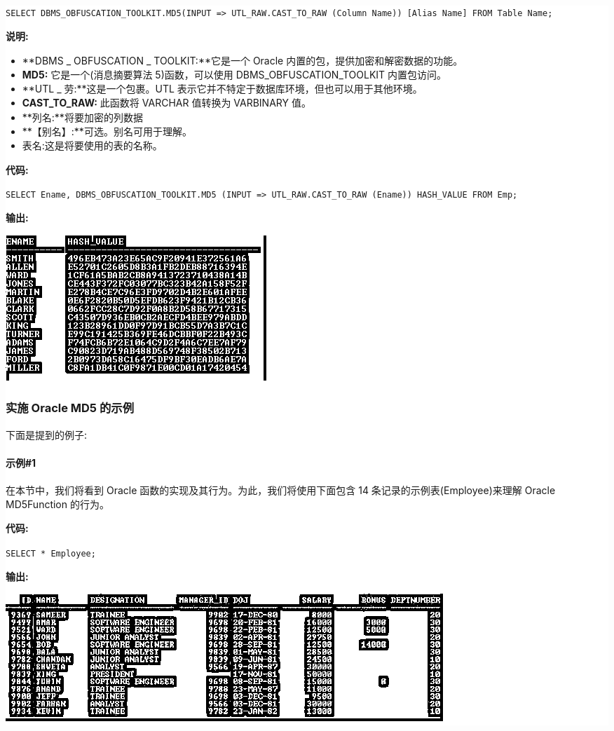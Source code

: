 `SELECT DBMS_OBFUSCATION_TOOLKIT.MD5(INPUT =>
UTL_RAW.CAST_TO_RAW (Column Name)) [Alias Name] FROM Table Name;`

**说明:**

*   **DBMS _ OBFUSCATION _ TOOLKIT:**它是一个 Oracle 内置的包，提供加密和解密数据的功能。
*   **MD5:** 它是一个(消息摘要算法 5)函数，可以使用 DBMS_OBFUSCATION_TOOLKIT 内置包访问。
*   **UTL _ 劳:**这是一个包裹。UTL 表示它并不特定于数据库环境，但也可以用于其他环境。
*   **CAST_TO_RAW:** 此函数将 VARCHAR 值转换为 VARBINARY 值。
*   **列名:**将要加密的列数据
*   **【别名】:**可选。别名可用于理解。
*   表名:这是将要使用的表的名称。

**代码:**

`SELECT Ename, DBMS_OBFUSCATION_TOOLKIT.MD5 (INPUT =>
UTL_RAW.CAST_TO_RAW (Ename)) HASH_VALUE FROM Emp;`

**输出:**

![Oracle MD51](img/4f4dde6fbbc17000d84e66bb2bf2e2df.png)



### 实施 Oracle MD5 的示例

下面是提到的例子:

#### 示例#1

在本节中，我们将看到 Oracle 函数的实现及其行为。为此，我们将使用下面包含 14 条记录的示例表(Employee)来理解 Oracle MD5Function 的行为。

**代码:**

`SELECT * Employee;`

**输出:**

![Oracle MD52](img/834fb7bdad2f0204284d3be087aba0b5.png)
